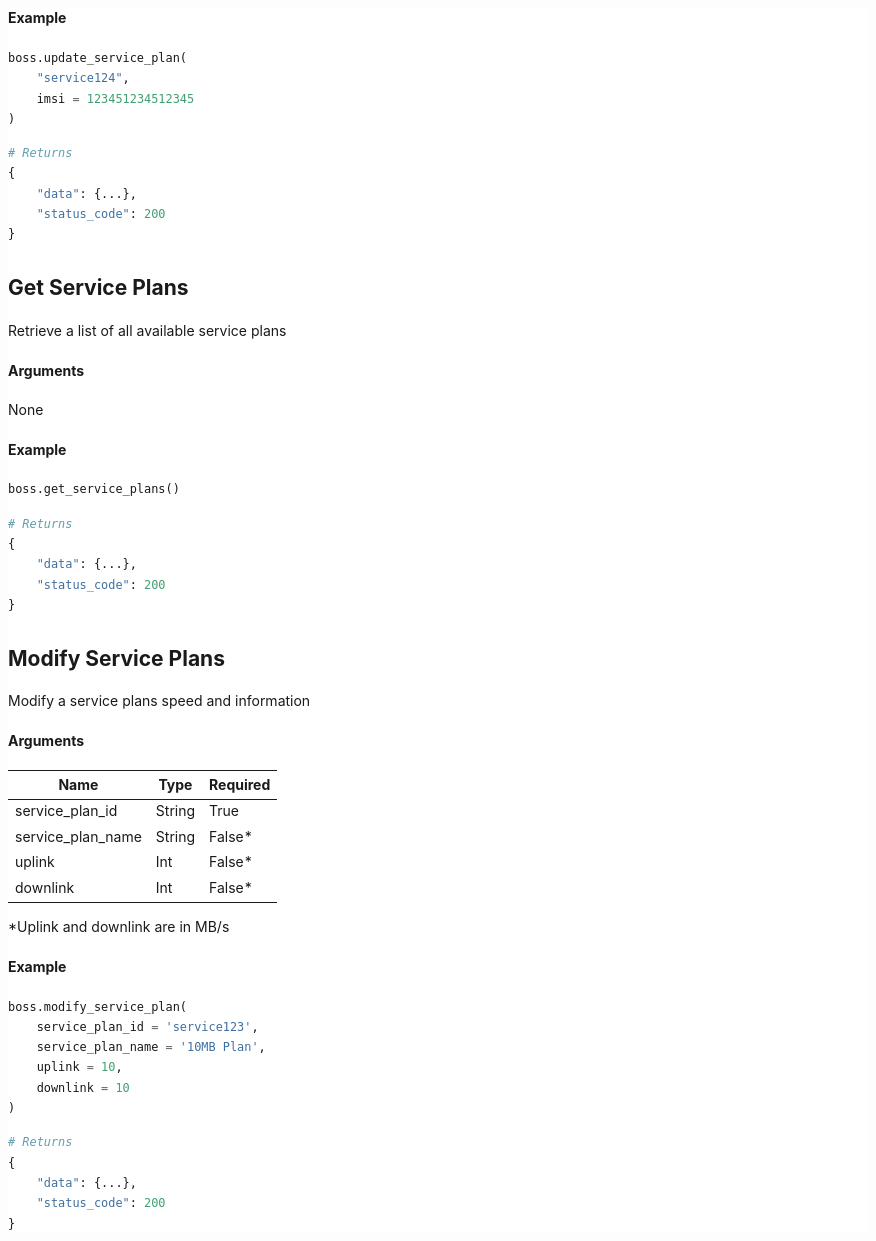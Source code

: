 #### Example
```python
boss.update_service_plan(
    "service124",
    imsi = 123451234512345
)
```

```python
# Returns
{
    "data": {...},
    "status_code": 200
}
```

## Get Service Plans
Retrieve a list of all available service plans

#### Arguments
None

#### Example
```python
boss.get_service_plans()
```

```python
# Returns
{
    "data": {...},
    "status_code": 200
}
```

## Modify Service Plans
Modify a service plans speed and information

#### Arguments
| Name             | Type   | Required |
|------------------|--------|----------|
|service_plan_id   | String | True     |
|service_plan_name | String | False*   |
|uplink            | Int    | False*   |
|downlink          | Int    | False*   |

*Uplink and downlink are in MB/s
#### Example
```python
boss.modify_service_plan(
    service_plan_id = 'service123',
    service_plan_name = '10MB Plan',
    uplink = 10,
    downlink = 10
)
```

```python
# Returns
{
    "data": {...},
    "status_code": 200
}
```